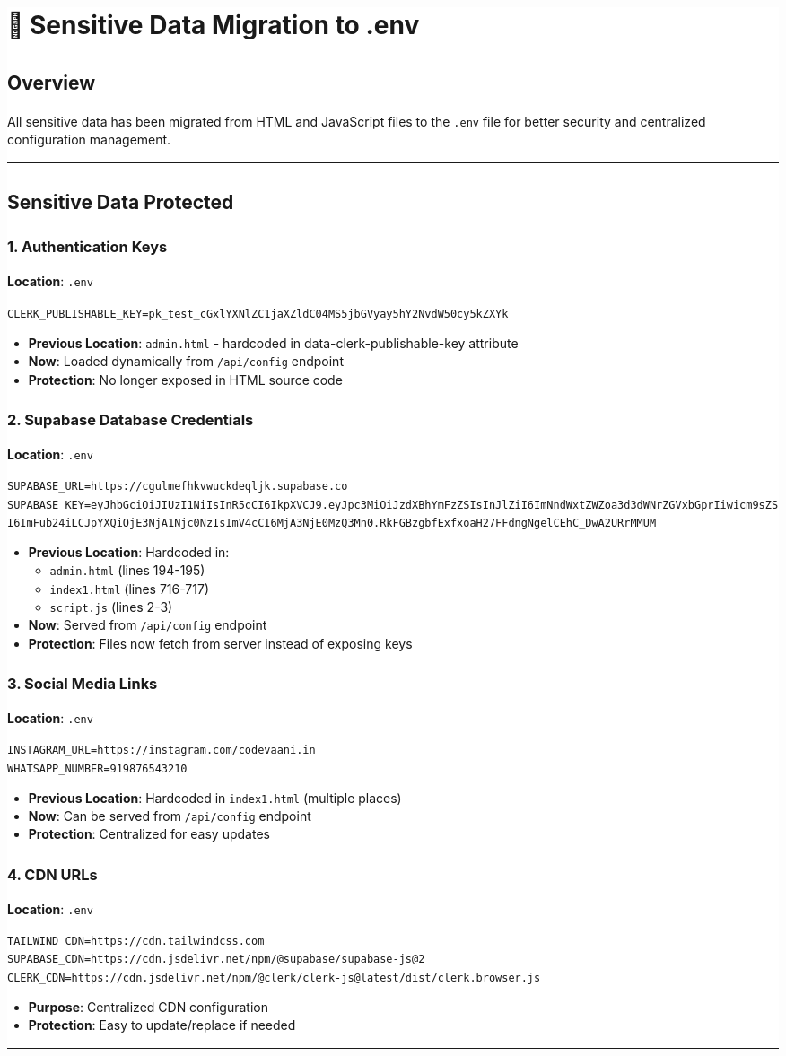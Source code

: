 # 🔐 Sensitive Data Migration to .env

## Overview
All sensitive data has been migrated from HTML and JavaScript files to the `.env` file for better security and centralized configuration management.

---

## Sensitive Data Protected

### 1. Authentication Keys
**Location**: `.env`
```
CLERK_PUBLISHABLE_KEY=pk_test_cGxlYXNlZC1jaXZldC04MS5jbGVyay5hY2NvdW50cy5kZXYk
```
- **Previous Location**: `admin.html` - hardcoded in data-clerk-publishable-key attribute
- **Now**: Loaded dynamically from `/api/config` endpoint
- **Protection**: No longer exposed in HTML source code

### 2. Supabase Database Credentials
**Location**: `.env`
```
SUPABASE_URL=https://cgulmefhkvwuckdeqljk.supabase.co
SUPABASE_KEY=eyJhbGciOiJIUzI1NiIsInR5cCI6IkpXVCJ9.eyJpc3MiOiJzdXBhYmFzZSIsInJlZiI6ImNndWxtZWZoa3d3dWNrZGVxbGprIiwicm9sZSI6ImFub24iLCJpYXQiOjE3NjA1Njc0NzIsImV4cCI6MjA3NjE0MzQ3Mn0.RkFGBzgbfExfxoaH27FFdngNgelCEhC_DwA2URrMMUM
```
- **Previous Location**: Hardcoded in:
  - `admin.html` (lines 194-195)
  - `index1.html` (lines 716-717)
  - `script.js` (lines 2-3)
- **Now**: Served from `/api/config` endpoint
- **Protection**: Files now fetch from server instead of exposing keys

### 3. Social Media Links
**Location**: `.env`
```
INSTAGRAM_URL=https://instagram.com/codevaani.in
WHATSAPP_NUMBER=919876543210
```
- **Previous Location**: Hardcoded in `index1.html` (multiple places)
- **Now**: Can be served from `/api/config` endpoint
- **Protection**: Centralized for easy updates

### 4. CDN URLs
**Location**: `.env`
```
TAILWIND_CDN=https://cdn.tailwindcss.com
SUPABASE_CDN=https://cdn.jsdelivr.net/npm/@supabase/supabase-js@2
CLERK_CDN=https://cdn.jsdelivr.net/npm/@clerk/clerk-js@latest/dist/clerk.browser.js
```
- **Purpose**: Centralized CDN configuration
- **Protection**: Easy to update/replace if needed

---